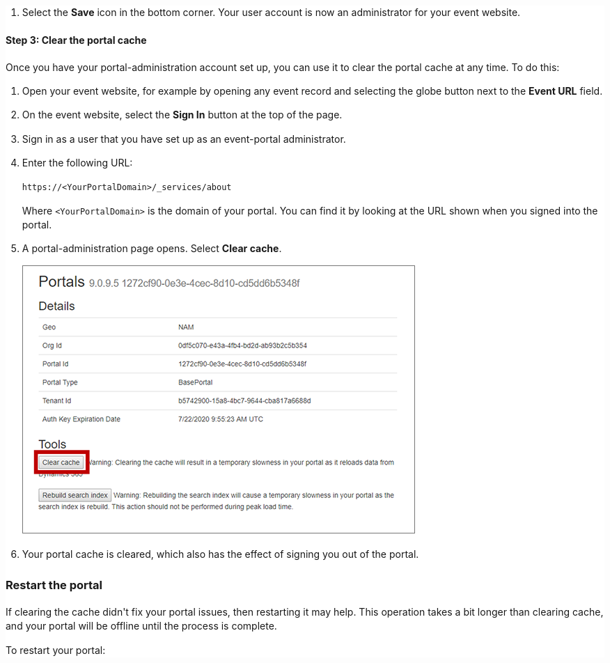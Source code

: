 1. Select the **Save** icon in the bottom corner. Your user account is now an administrator for your event website.

<a name="cache-only"></a>

#### Step 3: Clear the portal cache

Once you have your portal-administration account set up, you can use it to clear the portal cache at any time. To do this:

1. Open your event website, for example by opening any event record and selecting the globe button next to the **Event URL** field.
1. On the event website, select the **Sign In** button at the top of the page.
1. Sign in as a user that you have set up as an event-portal administrator.
1. Enter the following URL:

     `https://<YourPortalDomain>/_services/about`

    Where `<YourPortalDomain>` is the domain of your portal. You can find it by looking at the URL shown when you signed into the portal.

1. A portal-administration page opens. Select **Clear cache**.

    ![Select the Clear cache button](media/faq-portal-clear-cache.png "Select the Clear cache button")

1. Your portal cache is cleared, which also has the effect of signing you out of the portal.

<a name="restart-portal"></a>

### Restart the portal

If clearing the cache didn't fix your portal issues, then restarting it may help. This operation takes a bit longer than clearing cache, and your portal will be offline until the process is complete.

To restart your portal:

